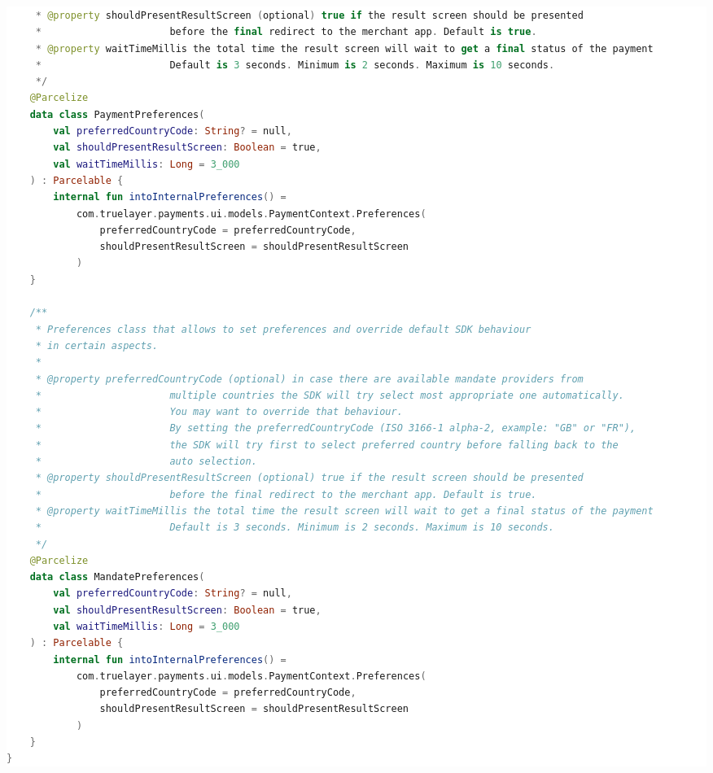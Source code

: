 ```kotlin
     * @property shouldPresentResultScreen (optional) true if the result screen should be presented
     *                      before the final redirect to the merchant app. Default is true.
     * @property waitTimeMillis the total time the result screen will wait to get a final status of the payment
     *                      Default is 3 seconds. Minimum is 2 seconds. Maximum is 10 seconds.
     */
    @Parcelize
    data class PaymentPreferences(
        val preferredCountryCode: String? = null,
        val shouldPresentResultScreen: Boolean = true,
        val waitTimeMillis: Long = 3_000
    ) : Parcelable {
        internal fun intoInternalPreferences() =
            com.truelayer.payments.ui.models.PaymentContext.Preferences(
                preferredCountryCode = preferredCountryCode,
                shouldPresentResultScreen = shouldPresentResultScreen
            )
    }

    /**
     * Preferences class that allows to set preferences and override default SDK behaviour
     * in certain aspects.
     *
     * @property preferredCountryCode (optional) in case there are available mandate providers from
     *                      multiple countries the SDK will try select most appropriate one automatically.
     *                      You may want to override that behaviour.
     *                      By setting the preferredCountryCode (ISO 3166-1 alpha-2, example: "GB" or "FR"),
     *                      the SDK will try first to select preferred country before falling back to the
     *                      auto selection.
     * @property shouldPresentResultScreen (optional) true if the result screen should be presented
     *                      before the final redirect to the merchant app. Default is true.
     * @property waitTimeMillis the total time the result screen will wait to get a final status of the payment
     *                      Default is 3 seconds. Minimum is 2 seconds. Maximum is 10 seconds.
     */
    @Parcelize
    data class MandatePreferences(
        val preferredCountryCode: String? = null,
        val shouldPresentResultScreen: Boolean = true,
        val waitTimeMillis: Long = 3_000
    ) : Parcelable {
        internal fun intoInternalPreferences() =
            com.truelayer.payments.ui.models.PaymentContext.Preferences(
                preferredCountryCode = preferredCountryCode,
                shouldPresentResultScreen = shouldPresentResultScreen
            )
    }
}
```
